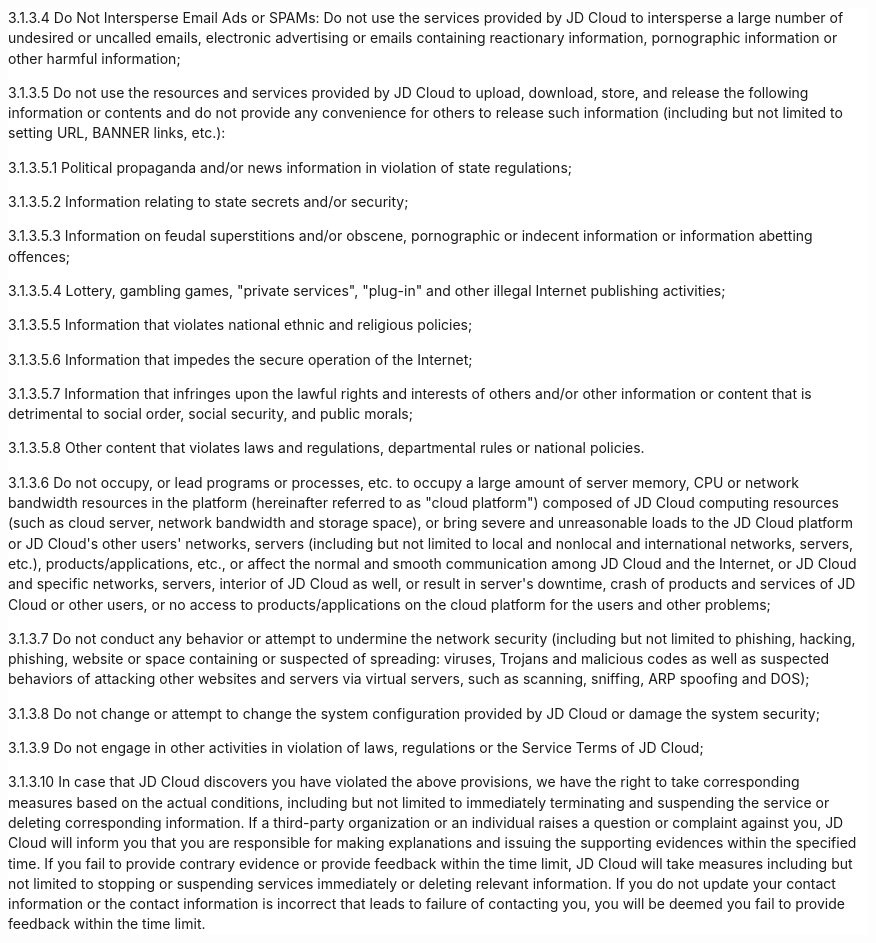 3.1.3.4 Do Not Intersperse Email Ads or SPAMs: Do not use the services provided by JD Cloud to intersperse a large number of undesired or uncalled emails, electronic advertising or emails containing reactionary information, pornographic information or other harmful information;

3.1.3.5 Do not use the resources and services provided by JD Cloud to upload, download, store, and release the following information or contents and do not provide any convenience for others to release such information (including but not limited to setting URL, BANNER links, etc.):

3.1.3.5.1 Political propaganda and/or news information in violation of state regulations;

3.1.3.5.2 Information relating to state secrets and/or security;

3.1.3.5.3 Information on feudal superstitions and/or obscene, pornographic or indecent information or information abetting offences;

3.1.3.5.4 Lottery, gambling games, "private services", "plug-in" and other illegal Internet publishing activities;

3.1.3.5.5 Information that violates national ethnic and religious policies;

3.1.3.5.6 Information that impedes the secure operation of the Internet;

3.1.3.5.7 Information that infringes upon the lawful rights and interests of others and/or other information or content that is detrimental to social order, social security, and public morals;

3.1.3.5.8 Other content that violates laws and regulations, departmental rules or national policies.

3.1.3.6 Do not occupy, or lead programs or processes, etc. to occupy a large amount of server memory, CPU or network bandwidth resources in the platform (hereinafter referred to as "cloud platform") composed of JD Cloud computing resources (such as cloud server, network bandwidth and storage space), or bring severe and unreasonable loads to the JD Cloud platform or JD Cloud's other users' networks, servers (including but not limited to local and nonlocal and international networks, servers, etc.), products/applications, etc., or affect the normal and smooth communication among JD Cloud and the Internet, or JD Cloud and specific networks, servers, interior of JD Cloud as well, or result in server's downtime, crash of products and services of JD Cloud or other users, or no access to products/applications on the cloud platform for the users and other problems;

3.1.3.7 Do not conduct any behavior or attempt to undermine the network security (including but not limited to phishing, hacking, phishing, website or space containing or suspected of spreading: viruses, Trojans and malicious codes as well as suspected behaviors of attacking other websites and servers via virtual servers, such as scanning, sniffing, ARP spoofing and DOS);

3.1.3.8 Do not change or attempt to change the system configuration provided by JD Cloud or damage the system security;

3.1.3.9 Do not engage in other activities in violation of laws, regulations or the Service Terms of JD Cloud;

3.1.3.10 In case that JD Cloud discovers you have violated the above provisions, we have the right to take corresponding measures based on the actual conditions, including but not limited to immediately terminating and suspending the service or deleting corresponding information. If a third-party organization or an individual raises a question or complaint against you, JD Cloud will inform you that you are responsible for making explanations and issuing the supporting evidences within the specified time. If you fail to provide contrary evidence or provide feedback within the time limit, JD Cloud will take measures including but not limited to stopping or suspending services immediately or deleting relevant information. If you do not update your contact information or the contact information is incorrect that leads to failure of contacting you, you will be deemed you fail to provide feedback within the time limit.
